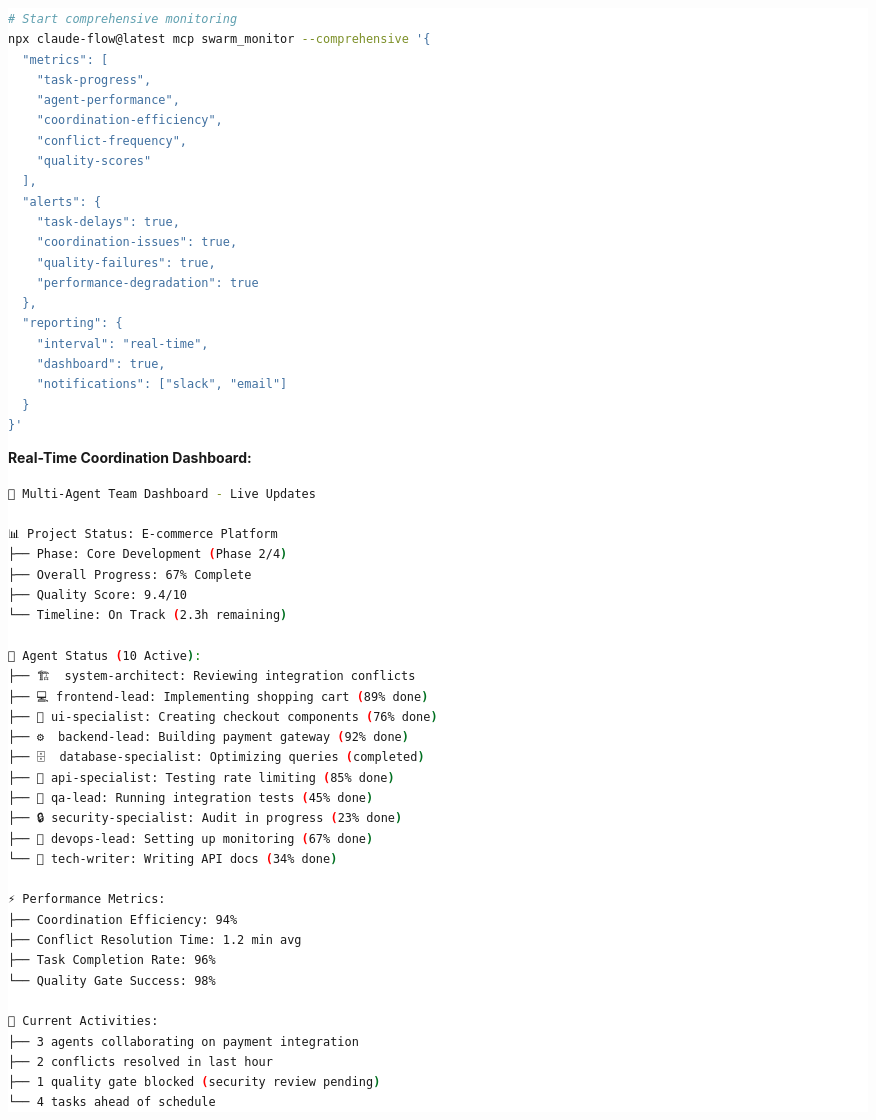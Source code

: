 ```bash
# Start comprehensive monitoring
npx claude-flow@latest mcp swarm_monitor --comprehensive '{
  "metrics": [
    "task-progress",
    "agent-performance",
    "coordination-efficiency",
    "conflict-frequency",
    "quality-scores"
  ],
  "alerts": {
    "task-delays": true,
    "coordination-issues": true,
    "quality-failures": true,
    "performance-degradation": true
  },
  "reporting": {
    "interval": "real-time",
    "dashboard": true,
    "notifications": ["slack", "email"]
  }
}'
```

**Real-Time Coordination Dashboard:**

```bash
🚀 Multi-Agent Team Dashboard - Live Updates

📊 Project Status: E-commerce Platform
├── Phase: Core Development (Phase 2/4)
├── Overall Progress: 67% Complete
├── Quality Score: 9.4/10
└── Timeline: On Track (2.3h remaining)

👥 Agent Status (10 Active):
├── 🏗️  system-architect: Reviewing integration conflicts
├── 💻 frontend-lead: Implementing shopping cart (89% done)
├── 🎨 ui-specialist: Creating checkout components (76% done)
├── ⚙️  backend-lead: Building payment gateway (92% done)
├── 🗄️  database-specialist: Optimizing queries (completed)
├── 🔌 api-specialist: Testing rate limiting (85% done)
├── 🧪 qa-lead: Running integration tests (45% done)
├── 🔒 security-specialist: Audit in progress (23% done)
├── 🚀 devops-lead: Setting up monitoring (67% done)
└── 📝 tech-writer: Writing API docs (34% done)

⚡ Performance Metrics:
├── Coordination Efficiency: 94%
├── Conflict Resolution Time: 1.2 min avg
├── Task Completion Rate: 96%
└── Quality Gate Success: 98%

🎯 Current Activities:
├── 3 agents collaborating on payment integration
├── 2 conflicts resolved in last hour
├── 1 quality gate blocked (security review pending)
└── 4 tasks ahead of schedule
```
